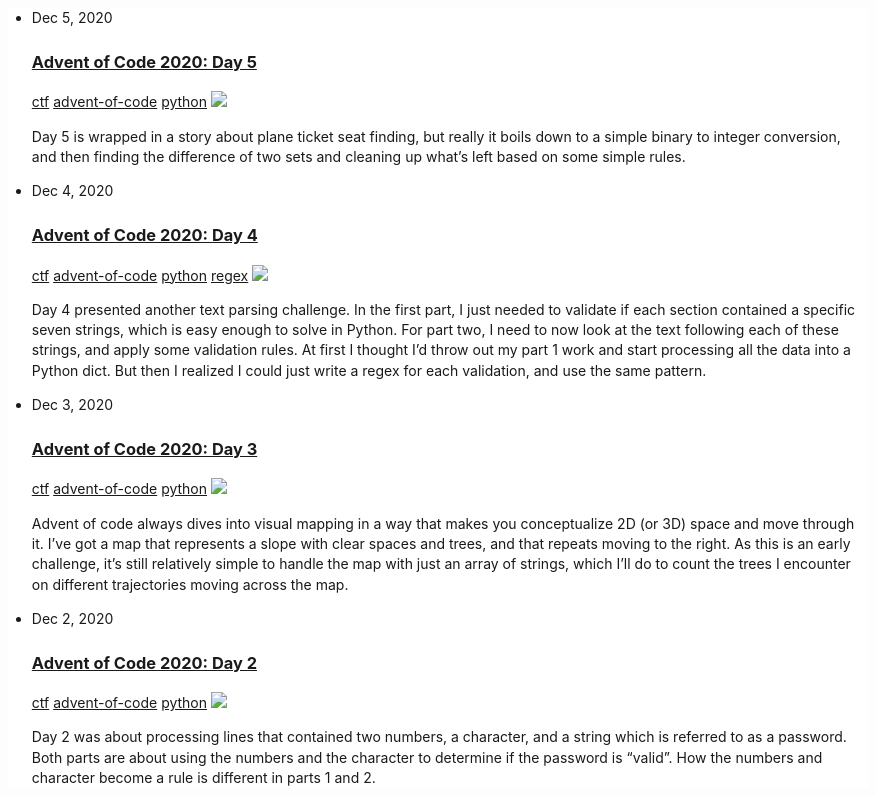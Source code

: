 *   Dec 5, 2020
    
    ### [Advent of Code 2020: Day 5](https://0xdf.gitlab.io/adventofcode2020/5)
    
    [ctf](https://0xdf.gitlab.io/tags.html#ctf) [advent-of-code](https://0xdf.gitlab.io/tags.html#advent-of-code) [python](https://0xdf.gitlab.io/tags.html#python) ![](https://0xdf.gitlab.io/img/aoc2020-5-cover.) 
    
    Day 5 is wrapped in a story about plane ticket seat finding, but really it boils down to a simple binary to integer conversion, and then finding the difference of two sets and cleaning up what’s left based on some simple rules.
    
*   Dec 4, 2020
    
    ### [Advent of Code 2020: Day 4](https://0xdf.gitlab.io/adventofcode2020/4)
    
    [ctf](https://0xdf.gitlab.io/tags.html#ctf) [advent-of-code](https://0xdf.gitlab.io/tags.html#advent-of-code) [python](https://0xdf.gitlab.io/tags.html#python) [regex](https://0xdf.gitlab.io/tags.html#regex) ![](https://0xdf.gitlab.io/img/aoc2020-4-cover.) 
    
    Day 4 presented another text parsing challenge. In the first part, I just needed to validate if each section contained a specific seven strings, which is easy enough to solve in Python. For part two, I need to now look at the text following each of these strings, and apply some validation rules. At first I thought I’d throw out my part 1 work and start processing all the data into a Python dict. But then I realized I could just write a regex for each validation, and use the same pattern.
    
*   Dec 3, 2020
    
    ### [Advent of Code 2020: Day 3](https://0xdf.gitlab.io/adventofcode2020/3)
    
    [ctf](https://0xdf.gitlab.io/tags.html#ctf) [advent-of-code](https://0xdf.gitlab.io/tags.html#advent-of-code) [python](https://0xdf.gitlab.io/tags.html#python) ![](https://0xdf.gitlab.io/img/aoc2020-3-cover.) 
    
    Advent of code always dives into visual mapping in a way that makes you conceptualize 2D (or 3D) space and move through it. I’ve got a map that represents a slope with clear spaces and trees, and that repeats moving to the right. As this is an early challenge, it’s still relatively simple to handle the map with just an array of strings, which I’ll do to count the trees I encounter on different trajectories moving across the map.
    
*   Dec 2, 2020
    
    ### [Advent of Code 2020: Day 2](https://0xdf.gitlab.io/adventofcode2020/2)
    
    [ctf](https://0xdf.gitlab.io/tags.html#ctf) [advent-of-code](https://0xdf.gitlab.io/tags.html#advent-of-code) [python](https://0xdf.gitlab.io/tags.html#python) ![](https://0xdf.gitlab.io/img/aoc2020-2-cover.) 
    
    Day 2 was about processing lines that contained two numbers, a character, and a string which is referred to as a password. Both parts are about using the numbers and the character to determine if the password is “valid”. How the numbers and character become a rule is different in parts 1 and 2.
    